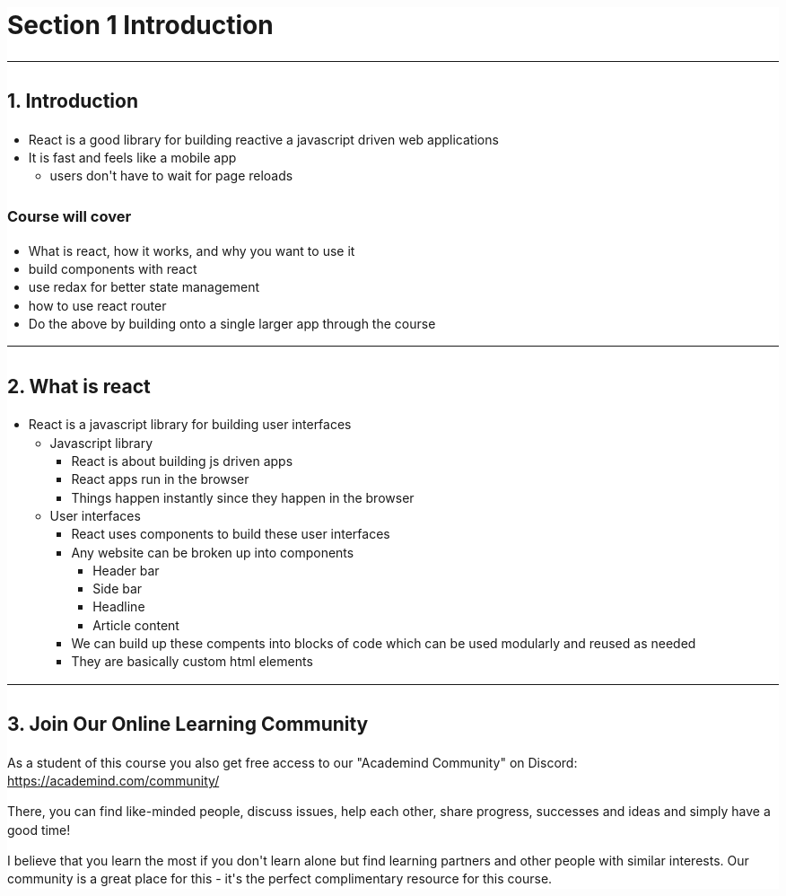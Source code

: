 # Section 1 Introduction 
____
## 1. Introduction
- React is a good library for building reactive a javascript driven web applications
- It is fast and feels like a mobile app
  - users don't have to wait for page reloads

### Course will cover
- What is react, how it works, and why you want to use it
- build components with react
- use redax for better state management
- how to use react router
- Do the above by building onto a single larger app through the course




____
## 2. What is react
- React is  a javascript library for building user interfaces
  - Javascript library
    - React is about building js driven apps 
    - React apps run in the browser
    - Things happen instantly since they happen in the browser
  - User interfaces
    - React uses components to build these user interfaces
    - Any website can be broken up into components
      - Header bar
      - Side bar 
      - Headline
      - Article content
    - We can build up these compents into blocks of code which can be used modularly and reused as needed
    - They are basically custom html elements




____
## 3. Join Our Online Learning Community
As a student of this course you also get free access to our "Academind Community" on Discord: https://academind.com/community/

There, you can find like-minded people, discuss issues, help each other, share progress, successes and ideas and simply have a good time!

I believe that you learn the most if you don't learn alone but find learning partners and other people with similar interests. Our community is a great place for this - it's the perfect complimentary resource for this course.
